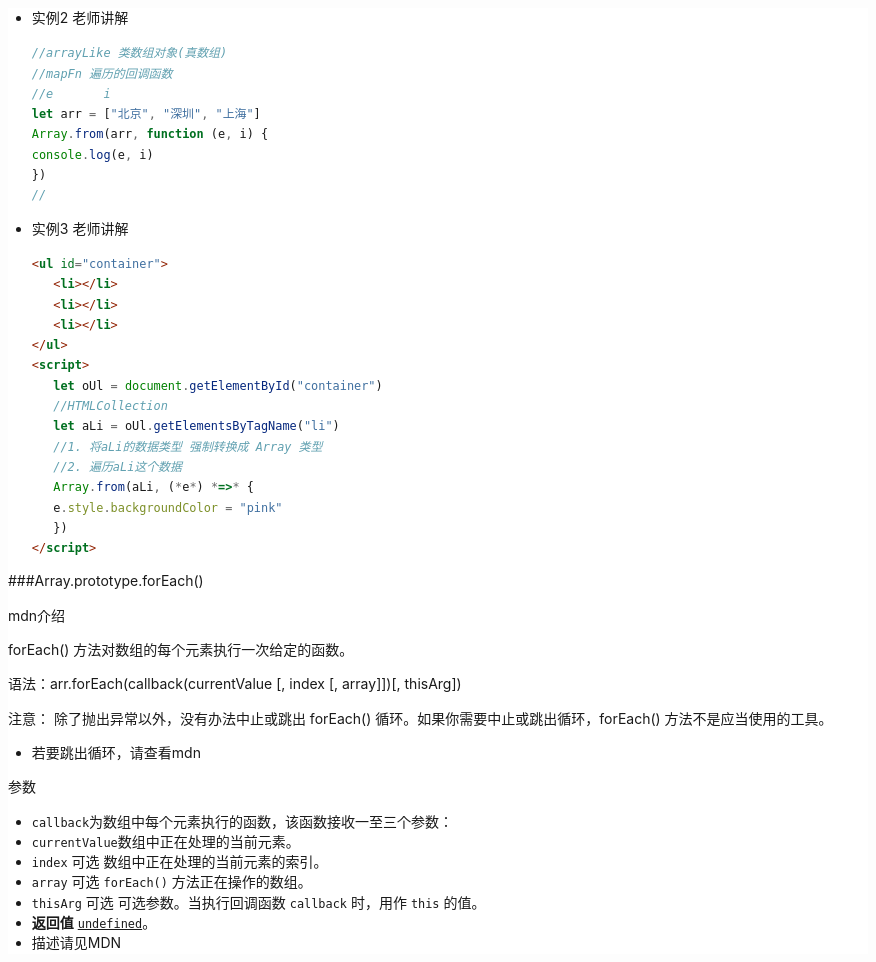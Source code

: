 + 实例2  老师讲解

  ```js
  //arrayLike 类数组对象(真数组)
  //mapFn 遍历的回调函数
  //e		i
  let arr = ["北京", "深圳", "上海"]
  Array.from(arr, function (e, i) {
  console.log(e, i)
  })
  //
  ```

+ 实例3   老师讲解

  ```HTML
  <ul id="container">
     <li></li>
     <li></li>
     <li></li>
  </ul>
  <script>
     let oUl = document.getElementById("container")
     //HTMLCollection
     let aLi = oUl.getElementsByTagName("li")
     //1. 将aLi的数据类型 强制转换成 Array 类型
     //2. 遍历aLi这个数据
     Array.from(aLi, (*e*) *=>* {
     e.style.backgroundColor = "pink"
     })
  </script>
  ```



###Array.prototype.forEach()

mdn介绍

forEach() 方法对数组的每个元素执行一次给定的函数。

语法：arr.forEach(callback(currentValue [, index [, array]])[, thisArg])

注意： 除了抛出异常以外，没有办法中止或跳出 forEach() 循环。如果你需要中止或跳出循环，forEach() 方法不是应当使用的工具。

- 若要跳出循环，请查看mdn

参数

- `callback`为数组中每个元素执行的函数，该函数接收一至三个参数：
- `currentValue`数组中正在处理的当前元素。
- `index` 可选   数组中正在处理的当前元素的索引。
- `array` 可选  `forEach()` 方法正在操作的数组。
- `thisArg` 可选  可选参数。当执行回调函数 `callback` 时，用作 `this` 的值。
- **返回值**   [`undefined`](https://developer.mozilla.org/zh-CN/docs/Web/JavaScript/Reference/Global_Objects/undefined)。
- 描述请见MDN
